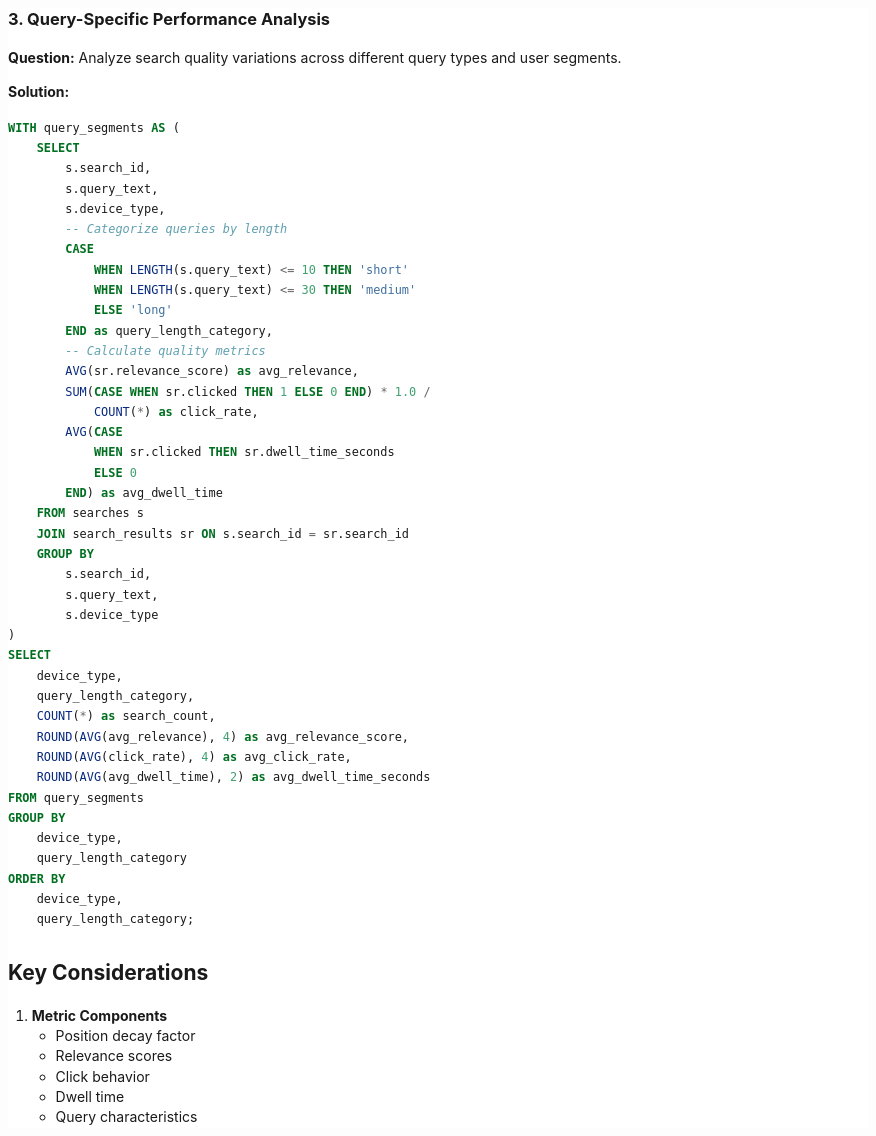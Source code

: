 ### 3. Query-Specific Performance Analysis

**Question:** Analyze search quality variations across different query types and user segments.

**Solution:**
```sql
WITH query_segments AS (
    SELECT 
        s.search_id,
        s.query_text,
        s.device_type,
        -- Categorize queries by length
        CASE 
            WHEN LENGTH(s.query_text) <= 10 THEN 'short'
            WHEN LENGTH(s.query_text) <= 30 THEN 'medium'
            ELSE 'long'
        END as query_length_category,
        -- Calculate quality metrics
        AVG(sr.relevance_score) as avg_relevance,
        SUM(CASE WHEN sr.clicked THEN 1 ELSE 0 END) * 1.0 / 
            COUNT(*) as click_rate,
        AVG(CASE 
            WHEN sr.clicked THEN sr.dwell_time_seconds 
            ELSE 0 
        END) as avg_dwell_time
    FROM searches s
    JOIN search_results sr ON s.search_id = sr.search_id
    GROUP BY 
        s.search_id,
        s.query_text,
        s.device_type
)
SELECT 
    device_type,
    query_length_category,
    COUNT(*) as search_count,
    ROUND(AVG(avg_relevance), 4) as avg_relevance_score,
    ROUND(AVG(click_rate), 4) as avg_click_rate,
    ROUND(AVG(avg_dwell_time), 2) as avg_dwell_time_seconds
FROM query_segments
GROUP BY 
    device_type,
    query_length_category
ORDER BY 
    device_type,
    query_length_category;
```

## Key Considerations

1. **Metric Components**
   - Position decay factor
   - Relevance scores
   - Click behavior
   - Dwell time
   - Query characteristics
